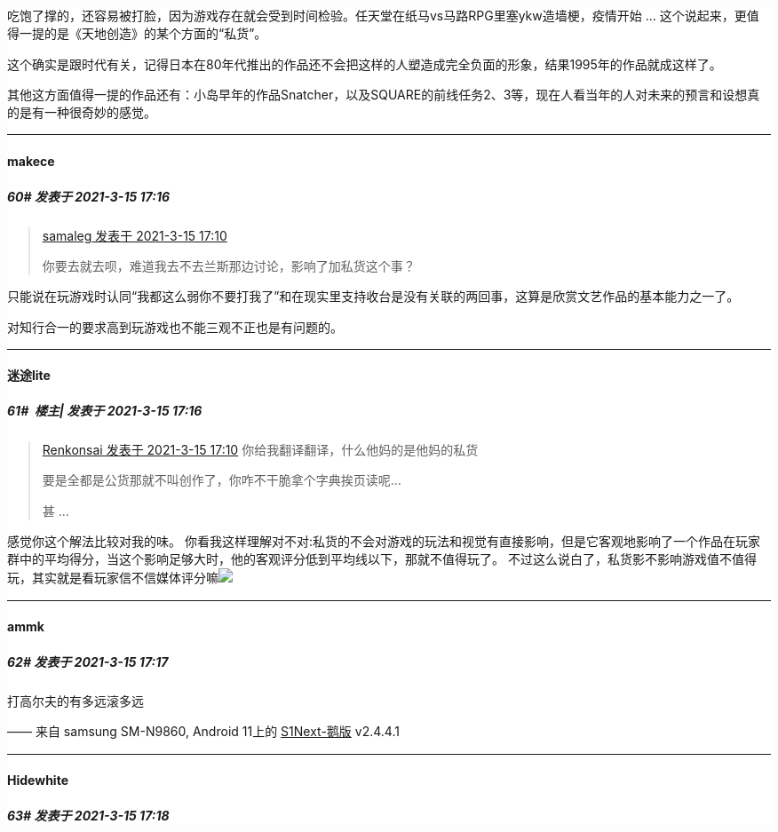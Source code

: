 吃饱了撑的，还容易被打脸，因为游戏存在就会受到时间检验。任天堂在纸马vs马路RPG里塞ykw造墙梗，疫情开始 ...</blockquote>
这个说起来，更值得一提的是《天地创造》的某个方面的“私货”。

这个确实是跟时代有关，记得日本在80年代推出的作品还不会把这样的人塑造成完全负面的形象，结果1995年的作品就成这样了。

其他这方面值得一提的作品还有：小岛早年的作品Snatcher，以及SQUARE的前线任务2、3等，现在人看当年的人对未来的预言和设想真的是有一种很奇妙的感觉。


-----

####  makece  
##### 60#       发表于 2021-3-15 17:16


<blockquote><a href="httphttps://bbs.saraba1st.com/2b/forum.php?mod=redirect&amp;goto=findpost&amp;pid=50632898&amp;ptid=1993279" target="_blank">samaleg 发表于 2021-3-15 17:10</a>

你要去就去呗，难道我去不去兰斯那边讨论，影响了加私货这个事？</blockquote>
只能说在玩游戏时认同“我都这么弱你不要打我了”和在现实里支持收台是没有关联的两回事，这算是欣赏文艺作品的基本能力之一了。

对知行合一的要求高到玩游戏也不能三观不正也是有问题的。


-----

####  迷途lite  
##### 61#         楼主| 发表于 2021-3-15 17:16


<blockquote><a href="httphttps://bbs.saraba1st.com/2b/forum.php?mod=redirect&amp;goto=findpost&amp;pid=50632901&amp;ptid=1993279" target="_blank">Renkonsai 发表于 2021-3-15 17:10</a>
你给我翻译翻译，什么他妈的是他妈的私货

要是全都是公货那就不叫创作了，你咋不干脆拿个字典挨页读呢…

甚 ...</blockquote>
感觉你这个解法比较对我的味。
你看我这样理解对不对:私货的不会对游戏的玩法和视觉有直接影响，但是它客观地影响了一个作品在玩家群中的平均得分，当这个影响足够大时，他的客观评分低到平均线以下，那就不值得玩了。
不过这么说白了，私货影不影响游戏值不值得玩，其实就是看玩家信不信媒体评分嘛<img src="https://static.saraba1st.com/image/smiley/face2017/067.png" referrerpolicy="no-referrer">


-----

####  ammk  
##### 62#       发表于 2021-3-15 17:17


打高尔夫的有多远滚多远

—— 来自 samsung SM-N9860, Android 11上的 [S1Next-鹅版](https://github.com/ykrank/S1-Next/releases) v2.4.4.1


-----

####  Hidewhite  
##### 63#       发表于 2021-3-15 17:18

